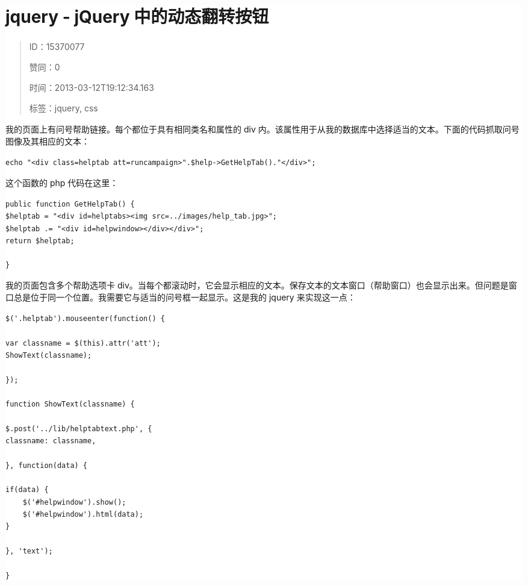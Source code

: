 # jquery - jQuery 中的动态翻转按钮

> ID：15370077
> 
> 赞同：0
> 
> 时间：2013-03-12T19:12:34.163
> 
> 标签：jquery, css

我的页面上有问号帮助链接。每个都位于具有相同类名和属性的 div 内。该属性用于从我的数据库中选择适当的文本。下面的代码抓取问号图像及其相应的文本：

```
echo "<div class=helptab att=runcampaign>".$help->GetHelpTab()."</div>"; 
```

这个函数的 php 代码在这里：

```
public function GetHelpTab() {
$helptab = "<div id=helptabs><img src=../images/help_tab.jpg>";
$helptab .= "<div id=helpwindow></div></div>";
return $helptab;

} 
```

我的页面包含多个帮助选项卡 div。当每个都滚动时，它会显示相应的文本。保存文本的文本窗口（帮助窗口）也会显示出来。但问题是窗口总是位于同一个位置。我需要它与适当的问号框一起显示。这是我的 jquery 来实现这一点：

```
$('.helptab').mouseenter(function() {

var classname = $(this).attr('att');
ShowText(classname);

});

function ShowText(classname) {

$.post('../lib/helptabtext.php', {
classname: classname,

}, function(data) {

if(data) {
    $('#helpwindow').show();
    $('#helpwindow').html(data);
}

}, 'text');

} 
```
